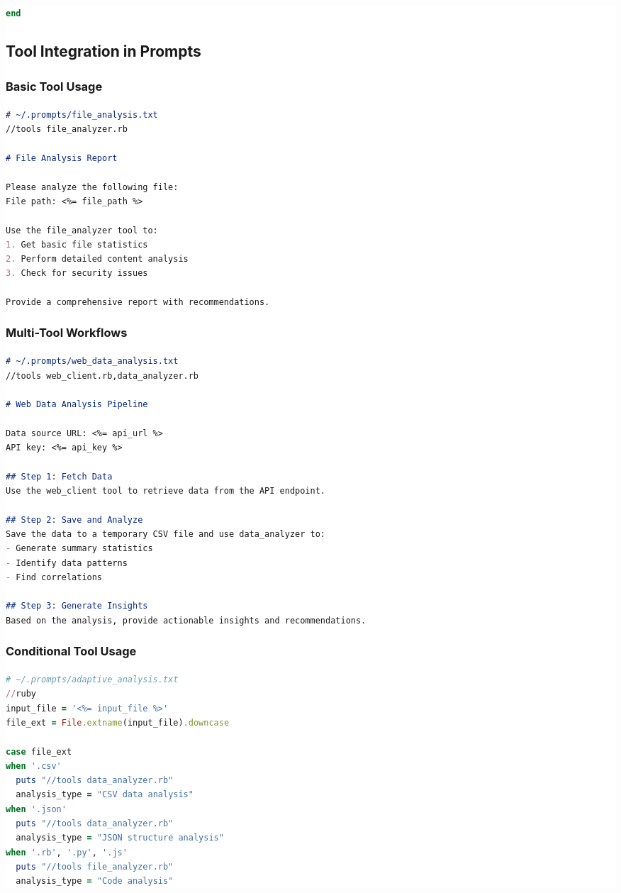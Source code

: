 ```ruby
end
```

## Tool Integration in Prompts

### Basic Tool Usage
```markdown
# ~/.prompts/file_analysis.txt
//tools file_analyzer.rb

# File Analysis Report

Please analyze the following file:
File path: <%= file_path %>

Use the file_analyzer tool to:
1. Get basic file statistics
2. Perform detailed content analysis
3. Check for security issues

Provide a comprehensive report with recommendations.
```

### Multi-Tool Workflows
```markdown
# ~/.prompts/web_data_analysis.txt
//tools web_client.rb,data_analyzer.rb

# Web Data Analysis Pipeline

Data source URL: <%= api_url %>
API key: <%= api_key %>

## Step 1: Fetch Data
Use the web_client tool to retrieve data from the API endpoint.

## Step 2: Save and Analyze
Save the data to a temporary CSV file and use data_analyzer to:
- Generate summary statistics
- Identify data patterns
- Find correlations

## Step 3: Generate Insights  
Based on the analysis, provide actionable insights and recommendations.
```

### Conditional Tool Usage
```ruby
# ~/.prompts/adaptive_analysis.txt
//ruby
input_file = '<%= input_file %>'
file_ext = File.extname(input_file).downcase

case file_ext
when '.csv'
  puts "//tools data_analyzer.rb"
  analysis_type = "CSV data analysis"
when '.json'
  puts "//tools data_analyzer.rb"
  analysis_type = "JSON structure analysis"
when '.rb', '.py', '.js'
  puts "//tools file_analyzer.rb"
  analysis_type = "Code analysis"
```